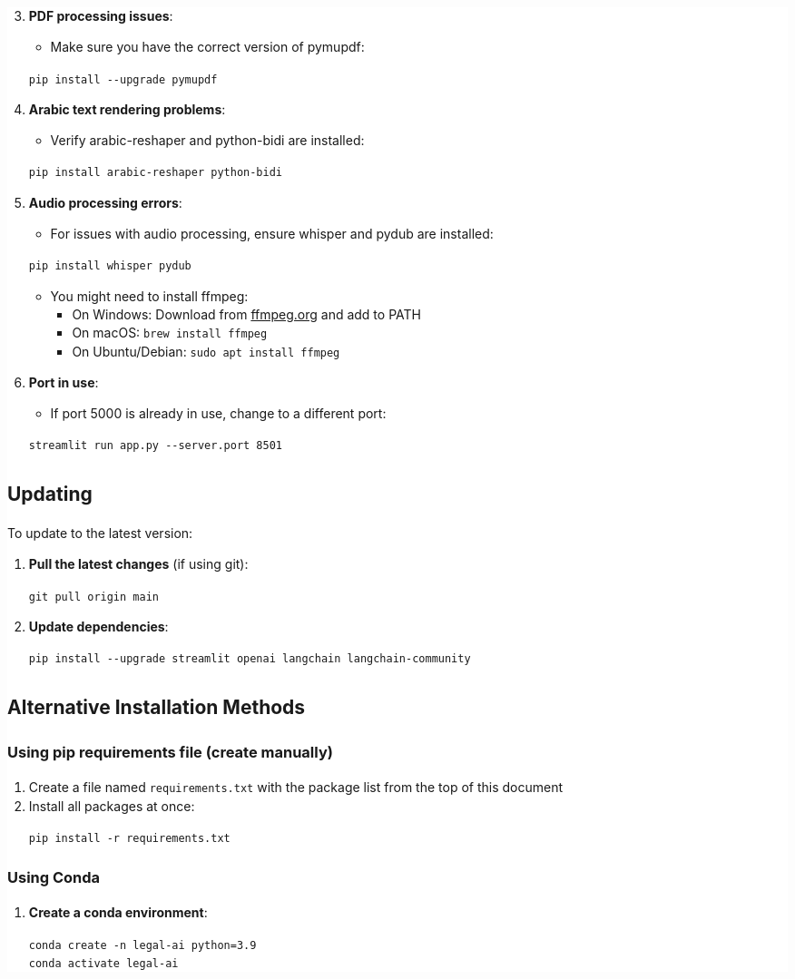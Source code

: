 3. **PDF processing issues**:
   - Make sure you have the correct version of pymupdf:
   ```
   pip install --upgrade pymupdf
   ```

4. **Arabic text rendering problems**:
   - Verify arabic-reshaper and python-bidi are installed:
   ```
   pip install arabic-reshaper python-bidi
   ```

5. **Audio processing errors**:
   - For issues with audio processing, ensure whisper and pydub are installed:
   ```
   pip install whisper pydub
   ```
   - You might need to install ffmpeg:
     - On Windows: Download from [ffmpeg.org](https://ffmpeg.org/download.html) and add to PATH
     - On macOS: `brew install ffmpeg`
     - On Ubuntu/Debian: `sudo apt install ffmpeg`

6. **Port in use**:
   - If port 5000 is already in use, change to a different port:
   ```
   streamlit run app.py --server.port 8501
   ```

## Updating

To update to the latest version:

1. **Pull the latest changes** (if using git):
   ```
   git pull origin main
   ```

2. **Update dependencies**:
   ```
   pip install --upgrade streamlit openai langchain langchain-community
   ```

## Alternative Installation Methods

### Using pip requirements file (create manually)

1. Create a file named `requirements.txt` with the package list from the top of this document
2. Install all packages at once:
   ```
   pip install -r requirements.txt
   ```

### Using Conda

1. **Create a conda environment**:
   ```
   conda create -n legal-ai python=3.9
   conda activate legal-ai
   ```
